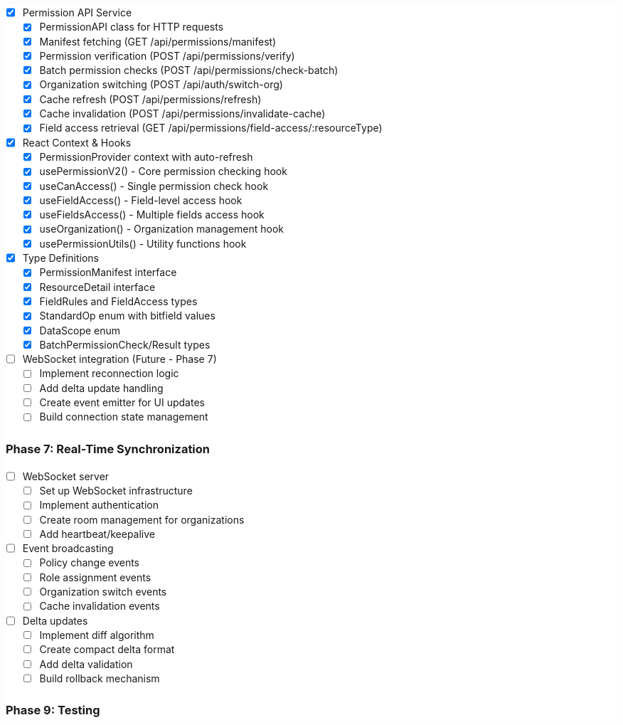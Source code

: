 - [x] Permission API Service
  - [x] PermissionAPI class for HTTP requests
  - [x] Manifest fetching (GET /api/permissions/manifest)
  - [x] Permission verification (POST /api/permissions/verify)
  - [x] Batch permission checks (POST /api/permissions/check-batch)
  - [x] Organization switching (POST /api/auth/switch-org)
  - [x] Cache refresh (POST /api/permissions/refresh)
  - [x] Cache invalidation (POST /api/permissions/invalidate-cache)
  - [x] Field access retrieval (GET /api/permissions/field-access/:resourceType)

- [x] React Context & Hooks
  - [x] PermissionProvider context with auto-refresh
  - [x] usePermissionV2() - Core permission checking hook
  - [x] useCanAccess() - Single permission check hook
  - [x] useFieldAccess() - Field-level access hook
  - [x] useFieldsAccess() - Multiple fields access hook
  - [x] useOrganization() - Organization management hook
  - [x] usePermissionUtils() - Utility functions hook

- [x] Type Definitions
  - [x] PermissionManifest interface
  - [x] ResourceDetail interface
  - [x] FieldRules and FieldAccess types
  - [x] StandardOp enum with bitfield values
  - [x] DataScope enum
  - [x] BatchPermissionCheck/Result types

- [ ] WebSocket integration (Future - Phase 7)
  - [ ] Implement reconnection logic
  - [ ] Add delta update handling
  - [ ] Create event emitter for UI updates
  - [ ] Build connection state management

### Phase 7: Real-Time Synchronization

- [ ] WebSocket server
  - [ ] Set up WebSocket infrastructure
  - [ ] Implement authentication
  - [ ] Create room management for organizations
  - [ ] Add heartbeat/keepalive

- [ ] Event broadcasting
  - [ ] Policy change events
  - [ ] Role assignment events
  - [ ] Organization switch events
  - [ ] Cache invalidation events

- [ ] Delta updates
  - [ ] Implement diff algorithm
  - [ ] Create compact delta format
  - [ ] Add delta validation
  - [ ] Build rollback mechanism

### Phase 9: Testing
